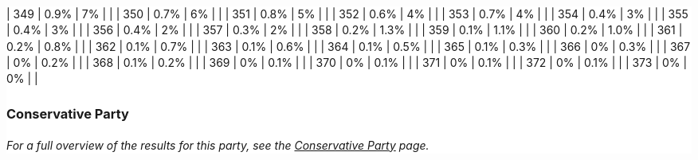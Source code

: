 | 349 | 0.9% | 7% |  |
| 350 | 0.7% | 6% |  |
| 351 | 0.8% | 5% |  |
| 352 | 0.6% | 4% |  |
| 353 | 0.7% | 4% |  |
| 354 | 0.4% | 3% |  |
| 355 | 0.4% | 3% |  |
| 356 | 0.4% | 2% |  |
| 357 | 0.3% | 2% |  |
| 358 | 0.2% | 1.3% |  |
| 359 | 0.1% | 1.1% |  |
| 360 | 0.2% | 1.0% |  |
| 361 | 0.2% | 0.8% |  |
| 362 | 0.1% | 0.7% |  |
| 363 | 0.1% | 0.6% |  |
| 364 | 0.1% | 0.5% |  |
| 365 | 0.1% | 0.3% |  |
| 366 | 0% | 0.3% |  |
| 367 | 0% | 0.2% |  |
| 368 | 0.1% | 0.2% |  |
| 369 | 0% | 0.1% |  |
| 370 | 0% | 0.1% |  |
| 371 | 0% | 0.1% |  |
| 372 | 0% | 0.1% |  |
| 373 | 0% | 0% |  |

### Conservative Party

*For a full overview of the results for this party, see the [Conservative Party](party-conservativeparty.html) page.*
